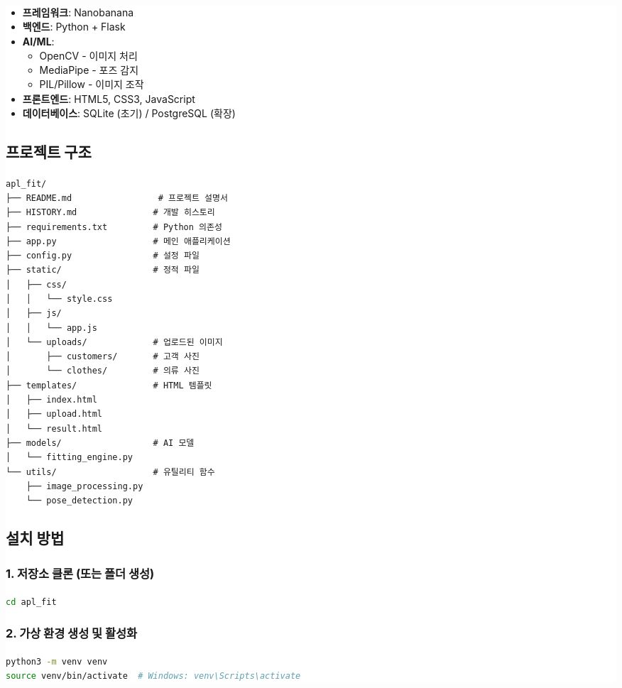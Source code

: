 - **프레임워크**: Nanobanana
- **백엔드**: Python + Flask
- **AI/ML**:
  - OpenCV - 이미지 처리
  - MediaPipe - 포즈 감지
  - PIL/Pillow - 이미지 조작
- **프론트엔드**: HTML5, CSS3, JavaScript
- **데이터베이스**: SQLite (초기) / PostgreSQL (확장)

## 프로젝트 구조

```
apl_fit/
├── README.md                 # 프로젝트 설명서
├── HISTORY.md               # 개발 히스토리
├── requirements.txt         # Python 의존성
├── app.py                   # 메인 애플리케이션
├── config.py                # 설정 파일
├── static/                  # 정적 파일
│   ├── css/
│   │   └── style.css
│   ├── js/
│   │   └── app.js
│   └── uploads/             # 업로드된 이미지
│       ├── customers/       # 고객 사진
│       └── clothes/         # 의류 사진
├── templates/               # HTML 템플릿
│   ├── index.html
│   ├── upload.html
│   └── result.html
├── models/                  # AI 모델
│   └── fitting_engine.py
└── utils/                   # 유틸리티 함수
    ├── image_processing.py
    └── pose_detection.py
```

## 설치 방법

### 1. 저장소 클론 (또는 폴더 생성)

```bash
cd apl_fit
```

### 2. 가상 환경 생성 및 활성화

```bash
python3 -m venv venv
source venv/bin/activate  # Windows: venv\Scripts\activate
```
